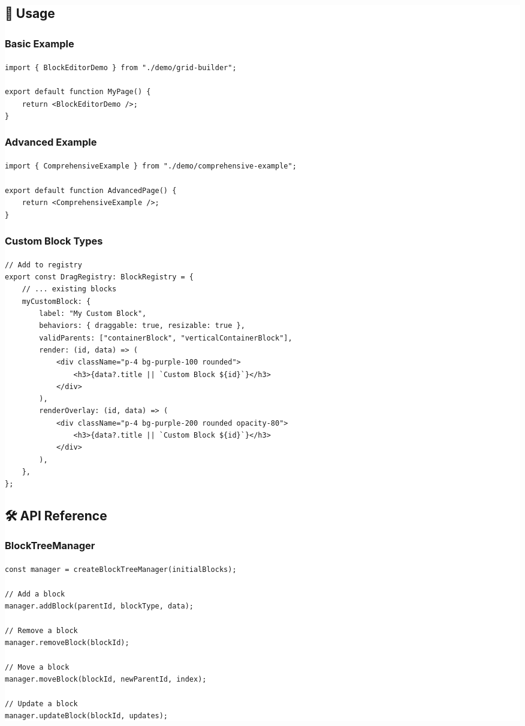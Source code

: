 ## 🔧 Usage

### Basic Example

```tsx
import { BlockEditorDemo } from "./demo/grid-builder";

export default function MyPage() {
    return <BlockEditorDemo />;
}
```

### Advanced Example

```tsx
import { ComprehensiveExample } from "./demo/comprehensive-example";

export default function AdvancedPage() {
    return <ComprehensiveExample />;
}
```

### Custom Block Types

```tsx
// Add to registry
export const DragRegistry: BlockRegistry = {
    // ... existing blocks
    myCustomBlock: {
        label: "My Custom Block",
        behaviors: { draggable: true, resizable: true },
        validParents: ["containerBlock", "verticalContainerBlock"],
        render: (id, data) => (
            <div className="p-4 bg-purple-100 rounded">
                <h3>{data?.title || `Custom Block ${id}`}</h3>
            </div>
        ),
        renderOverlay: (id, data) => (
            <div className="p-4 bg-purple-200 rounded opacity-80">
                <h3>{data?.title || `Custom Block ${id}`}</h3>
            </div>
        ),
    },
};
```

## 🛠️ API Reference

### BlockTreeManager

```tsx
const manager = createBlockTreeManager(initialBlocks);

// Add a block
manager.addBlock(parentId, blockType, data);

// Remove a block
manager.removeBlock(blockId);

// Move a block
manager.moveBlock(blockId, newParentId, index);

// Update a block
manager.updateBlock(blockId, updates);
```
